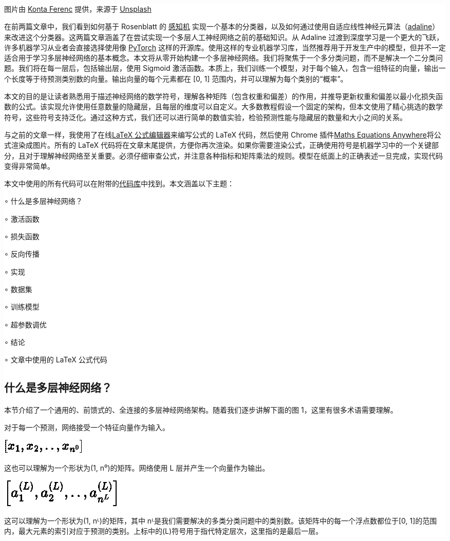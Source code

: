 图片由 [Konta Ferenc](https://unsplash.com/@fr3dd87?utm_source=medium&utm_medium=referral) 提供，来源于 [Unsplash](https://unsplash.com/?utm_source=medium&utm_medium=referral)

在前两篇文章中，我们看到如何基于 Rosenblatt 的 [感知机](https://medium.com/towards-data-science/classification-with-rosenblatts-perceptron-e7f49e3af562) 实现一个基本的分类器，以及如何通过使用自适应线性神经元算法（[adaline](https://medium.com/towards-data-science/from-the-perceptron-to-adaline-1730e33d41c5)）来改进这个分类器。这两篇文章涵盖了在尝试实现一个多层人工神经网络之前的基础知识。从 Adaline 过渡到深度学习是一个更大的飞跃，许多机器学习从业者会直接选择使用像 [PyTorch](https://pytorch.org/) 这样的开源库。使用这样的专业机器学习库，当然推荐用于开发生产中的模型，但并不一定适合用于学习多层神经网络的基本概念。本文将从零开始构建一个多层神经网络。我们将聚焦于一个多分类问题，而不是解决一个二分类问题。我们将在每一层后，包括输出层，使用 Sigmoid 激活函数。本质上，我们训练一个模型，对于每个输入，包含一组特征的向量，输出一个长度等于待预测类别数的向量。输出向量的每个元素都在 [0, 1] 范围内，并可以理解为每个类别的“概率”。

本文的目的是让读者熟悉用于描述神经网络的数学符号，理解各种矩阵（包含权重和偏差）的作用，并推导更新权重和偏差以最小化损失函数的公式。该实现允许使用任意数量的隐藏层，且每层的维度可以自定义。大多数教程假设一个固定的架构，但本文使用了精心挑选的数学符号，这些符号支持泛化。通过这种方式，我们还可以进行简单的数值实验，检验预测性能与隐藏层的数量和大小之间的关系。

与之前的文章一样，我使用了在线[LaTeX 公式编辑器](https://latexeditor.lagrida.com/)来编写公式的 LaTeX 代码，然后使用 Chrome 插件[Maths Equations Anywhere](https://chromewebstore.google.com/detail/math-equations-anywhere/fkioioejambaepmmpepneigdadjpfamh)将公式渲染成图片。所有的 LaTeX 代码将在文章末尾提供，方便你再次渲染。如果你需要渲染公式，正确使用符号是机器学习中的一个关键部分，且对于理解神经网络至关重要。必须仔细审查公式，并注意各种指标和矩阵乘法的规则。模型在纸面上的正确表述一旦完成，实现代码变得非常简单。

本文中使用的所有代码可以在附带的[代码库](https://github.com/karpanGit/myBlogs/tree/master/MultilayerNeuralNetworks)中找到。本文涵盖以下主题：

∘ 什么是多层神经网络？

∘ 激活函数

∘ 损失函数

∘ 反向传播

∘ 实现

∘ 数据集

∘ 训练模型

∘ 超参数调优

∘ 结论

∘ 文章中使用的 LaTeX 公式代码

## 什么是多层神经网络？

本节介绍了一个通用的、前馈式的、全连接的多层神经网络架构。随着我们逐步讲解下面的图 1，这里有很多术语需要理解。

对于每一个预测，网络接受一个特征向量作为输入。

![](img/6dabd645b20fbd402155f26246eebf24.png)

这也可以理解为一个形状为(1, n⁰)的矩阵。网络使用 L 层并产生一个向量作为输出。

![](img/95809ead8c78a7209cd11a22846181b9.png)

这可以理解为一个形状为(1, nᴸ)的矩阵，其中 nᴸ是我们需要解决的多类分类问题中的类别数。该矩阵中的每一个浮点数都位于[0, 1]的范围内，最大元素的索引对应于预测的类别。上标中的(L)符号用于指代特定层次，这里指的是最后一层。
